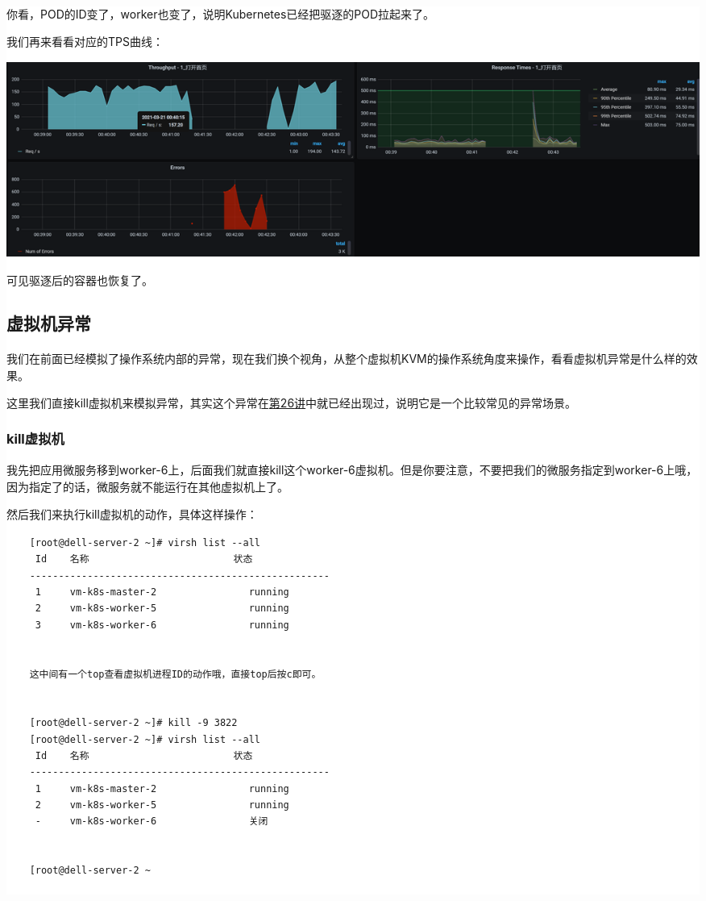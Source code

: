 你看，POD的ID变了，worker也变了，说明Kubernetes已经把驱逐的POD拉起来了。

我们再来看看对应的TPS曲线：

![](./httpsstatic001geekbangorgresourceimage9d3b9dd7dfe4c54894b5ac2d7020ed24343b.png)

可见驱逐后的容器也恢复了。

## 虚拟机异常

我们在前面已经模拟了操作系统内部的异常，现在我们换个视角，从整个虚拟机KVM的操作系统角度来操作，看看虚拟机异常是什么样的效果。

这里我们直接kill虚拟机来模拟异常，其实这个异常在[第26](https://time.geekbang.org/column/article/375505)[讲](https://time.geekbang.org/column/article/375505)中就已经出现过，说明它是一个比较常见的异常场景。

### kill虚拟机

我先把应用微服务移到worker-6上，后面我们就直接kill这个worker-6虚拟机。但是你要注意，不要把我们的微服务指定到worker-6上哦，因为指定了的话，微服务就不能运行在其他虚拟机上了。

然后我们来执行kill虚拟机的动作，具体这样操作：

```
    [root@dell-server-2 ~]# virsh list --all
     Id    名称                         状态
    ----------------------------------------------------
     1     vm-k8s-master-2                running
     2     vm-k8s-worker-5                running
     3     vm-k8s-worker-6                running
    
    
    这中间有一个top查看虚拟机进程ID的动作哦，直接top后按c即可。
    
    
    [root@dell-server-2 ~]# kill -9 3822
    [root@dell-server-2 ~]# virsh list --all
     Id    名称                         状态
    ----------------------------------------------------
     1     vm-k8s-master-2                running
     2     vm-k8s-worker-5                running
     -     vm-k8s-worker-6                关闭
    
    
    [root@dell-server-2 ~
    

```

